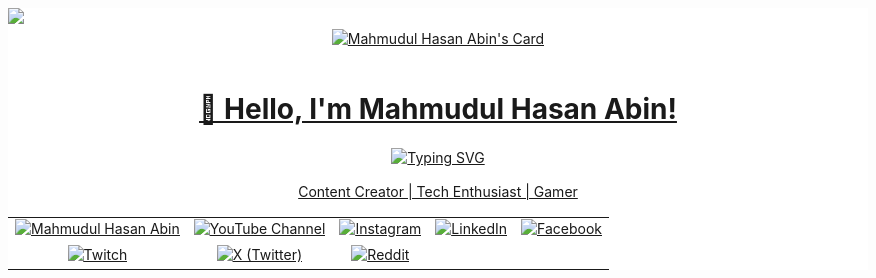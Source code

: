 <img src="https://capsule-render.vercel.app/api?type=waving&color=gradient&height=110&section=header" width="100%">

<div align="center">
  <a href="https://bento.me/abin0x">
   <img width="100%" src="https://cardivo.vercel.app/api?name=Mahmudul%20Hasan%20Abin&description=👋%20Hi,%20I’m%20Mahmudul%20Hasan%20Abin,%20a%20Junior%20Python%20Developer%20from%20Hajee%20Mohammad%20Danesh%20Science%20and%20Technology%20University,%20Dinajpur.%20I%20have%20a%20strong%20foundation%20in%20programming%20languages%20like%20Python,%20Django,%20C,%20and%20C++,%20along%20with%20web%20technologies%20including%20HTML,%20CSS,%20and%20JavaScript.%20I%20am%20passionate%20about%20writing%20clean,%20efficient%20code%20and%20continuously%20learning%20new%20technologies.&image=https%3A%2F%2Fi.ibb.co.com%2FLNKSSnx%2Fprofile-2.png&backgroundColor=%23ecf0f1&colorPattern=%23eaeaea&youtube=abin0x&instagram=abin0x&linkedin=MahmudulHasanAbin&github=abin0x&twitter=abin0x" alt="Mahmudul Hasan Abin's Card" />

</div>
<h1 align="center">👋 Hello, I'm Mahmudul Hasan Abin!</h1>

<p align="center">
  <img src="https://readme-typing-svg.herokuapp.com?font=Fira+Code&pause=1000&color=9400D3&center=true&vCenter=true&width=435&lines=Computer+Engineer;Full-Stack+Developer;AI+Engineer;Web+Developer;Gamer;" alt="Typing SVG" />
</p>

<p align="center">Content Creator | Tech Enthusiast | Gamer</p>

<div align="center">
  <table>
    <tr>
      <td align="center">
        <a href="https://www.kenangain.com/" target="_blank">
          <img src="https://bentos.jkominovic.dev/api/v1/generic-card?icon=sireaddotcv&subtitle=Mahmudul+Hasan+Abin&size=square" alt="Mahmudul Hasan Abin">
        </a>
      </td>
      <td align="center">
        <a href="https://www.youtube.com/@abin0x" target="_blank">
          <img src="https://bentos.jkominovic.dev/api/v1/bento-cards?url=https%3A%2F%2Fwww.youtube.com%2F%40abin0x&subtitle=@abin0x&size=square" alt="YouTube Channel">
        </a>
      </td>
      <td align="center">
        <a href="https://www.instagram.com/abin0x/" target="_blank">
          <img src="https://bentos.jkominovic.dev/api/v1/bento-cards?url=https%3A%2F%2Fwww.instagram.com%2Fabin0x%2F&subtitle=@abin0x&size=square" alt="Instagram">
        </a>
      </td>
      <td align="center">
        <a href="https://www.linkedin.com/in/mahmudul-hasan-abin/" target="_blank">
          <img src="https://bentos.jkominovic.dev/api/v1/bento-cards?url=https%3A%2F%2Fwww.linkedin.com%2Fin%2Fmahmudul-hasan-abin%2F&subtitle=@Mahmudul+Hasan+Abin&size=square" alt="LinkedIn">
        </a>
      </td>
      <td align="center">
        <a href="https://facebook.com/mahmudulhasanabin" target="_blank">
          <img src="https://bentos.jkominovic.dev/api/v1/bento-cards?url=https%3A%2F%2Ffacebook.com%2Fmahmudulhasanabin&subtitle=@Mahmudul+Hasan+Abin&size=square" alt="Facebook">
        </a>
      </td>
    </tr>
    <tr>
      <td align="center">
        <a href="https://twitch.tv/abin0x" target="_blank">
          <img src="https://bentos.jkominovic.dev/api/v1/bento-cards?url=https%3A%2F%2Ftwitch.tv%2Fabin0x&subtitle=@abin0x&size=square" alt="Twitch">
        </a>
      </td>
      <td align="center">
        <a href="https://x.com/abin0x" target="_blank">
          <img src="https://bentos.jkominovic.dev/api/v1/bento-cards?url=https%3A%2F%2Fx.com%2Fabin0x&subtitle=@abin0x&size=square" alt="X (Twitter)">
        </a>
      </td>
      <td align="center">
        <a href="https://reddit.com/user/abin0x" target="_blank">
          <img src="https://bentos.jkominovic.dev/api/v1/bento-cards?url=https%3A%2F%2Fwww.reddit.com%2Fuser%2Fabin0x&subtitle=r/abin0x&size=square" alt="Reddit">
        </a>